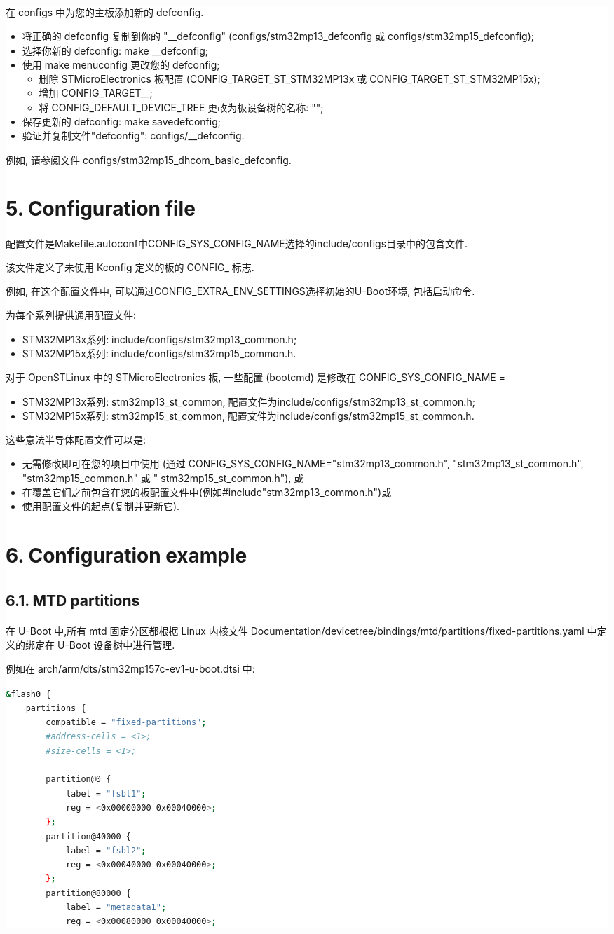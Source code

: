 在 configs 中为您的主板添加新的 defconfig.

- 将正确的 defconfig 复制到你的 "<vendor>_<board>_defconfig" (configs/stm32mp13_defconfig 或 configs/stm32mp15_defconfig);
- 选择你新的 defconfig: make <vendor>_<board>_defconfig;
- 使用 make menuconfig 更改您的 defconfig;
    - 删除 STMicroElectronics 板配置 (CONFIG_TARGET_ST_STM32MP13x 或 CONFIG_TARGET_ST_STM32MP15x);
    - 增加 CONFIG_TARGET_<VENDOR>_<BOARD>;
    - 将 CONFIG_DEFAULT_DEVICE_TREE 更改为板设备树的名称: "<board>";
- 保存更新的 defconfig: make savedefconfig;
- 验证并复制文件"defconfig": configs/<vendor>_<board>_defconfig.

例如, 请参阅文件 configs/stm32mp15_dhcom_basic_defconfig.


# 5. Configuration file

配置文件是Makefile.autoconf中CONFIG_SYS_CONFIG_NAME选择的include/configs目录中的包含文件.

该文件定义了未使用 Kconfig 定义的板的 CONFIG_ 标志.

例如, 在这个配置文件中, 可以通过CONFIG_EXTRA_ENV_SETTINGS选择初始的U-Boot环境, 包括启动命令.

为每个系列提供通用配置文件: 

- STM32MP13x系列: include/configs/stm32mp13_common.h;
- STM32MP15x系列: include/configs/stm32mp15_common.h.

对于 OpenSTLinux 中的 STMicroElectronics 板, 一些配置 (bootcmd) 是修改在 CONFIG_SYS_CONFIG_NAME =

- STM32MP13x系列: stm32mp13_st_common, 配置文件为include/configs/stm32mp13_st_common.h;
- STM32MP15x系列: stm32mp15_st_common, 配置文件为include/configs/stm32mp15_st_common.h.

这些意法半导体配置文件可以是: 

- 无需修改即可在您的项目中使用 (通过 CONFIG_SYS_CONFIG_NAME="stm32mp13_common.h", "stm32mp13_st_common.h", "stm32mp15_common.h" 或 " stm32mp15_st_common.h"), 或
- 在覆盖它们之前包含在您的板配置文件中(例如#include"stm32mp13_common.h")或
- 使用配置文件的起点(复制并更新它).


# 6. Configuration example

## 6.1. MTD partitions

在 U-Boot 中,所有 mtd 固定分区都根据 Linux 内核文件 Documentation/devicetree/bindings/mtd/partitions/fixed-partitions.yaml 中定义的绑定在 U-Boot 设备树中进行管理.

例如在 arch/arm/dts/stm32mp157c-ev1-u-boot.dtsi 中:

```bash
&flash0 {
    partitions {
        compatible = "fixed-partitions";
        #address-cells = <1>;
        #size-cells = <1>;

        partition@0 {
            label = "fsbl1";
            reg = <0x00000000 0x00040000>;
        };
        partition@40000 {
            label = "fsbl2";
            reg = <0x00040000 0x00040000>;
        };
        partition@80000 {
            label = "metadata1";
            reg = <0x00080000 0x00040000>;
```